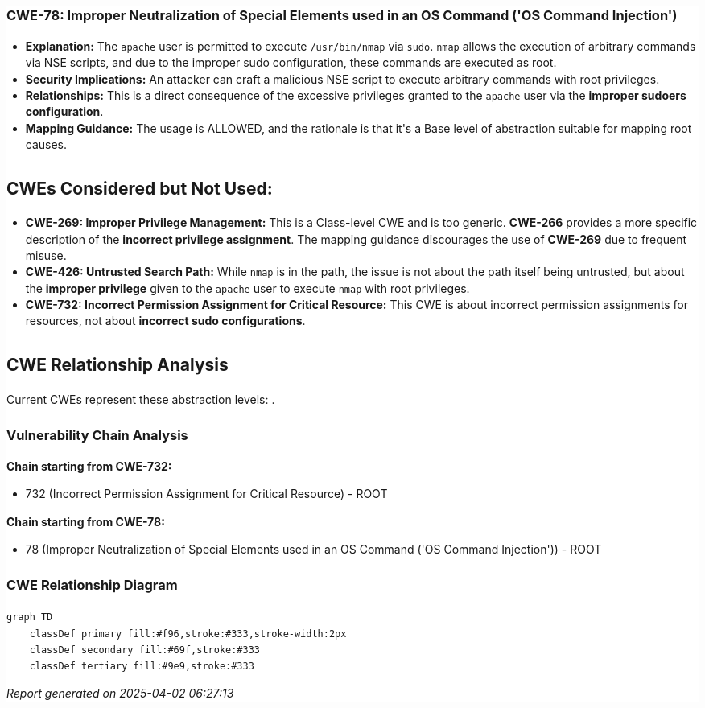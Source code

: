 ### CWE-78: Improper Neutralization of Special Elements used in an OS Command ('OS Command Injection')
*   **Explanation:** The `apache` user is permitted to execute `/usr/bin/nmap` via `sudo`. `nmap` allows the execution of arbitrary commands via NSE scripts, and due to the improper sudo configuration, these commands are executed as root.
*   **Security Implications:** An attacker can craft a malicious NSE script to execute arbitrary commands with root privileges.
*   **Relationships:** This is a direct consequence of the excessive privileges granted to the `apache` user via the **improper sudoers configuration**.
*   **Mapping Guidance:** The usage is ALLOWED, and the rationale is that it's a Base level of abstraction suitable for mapping root causes.

## CWEs Considered but Not Used:

*   **CWE-269: Improper Privilege Management:** This is a Class-level CWE and is too generic. **CWE-266** provides a more specific description of the **incorrect privilege assignment**. The mapping guidance discourages the use of **CWE-269** due to frequent misuse.
*   **CWE-426: Untrusted Search Path:** While `nmap` is in the path, the issue is not about the path itself being untrusted, but about the **improper privilege** given to the `apache` user to execute `nmap` with root privileges.
*   **CWE-732: Incorrect Permission Assignment for Critical Resource:** This CWE is about incorrect permission assignments for resources, not about **incorrect sudo configurations**.


## CWE Relationship Analysis

Current CWEs represent these abstraction levels: .


### Vulnerability Chain Analysis

**Chain starting from CWE-732:**
- 732 (Incorrect Permission Assignment for Critical Resource) - ROOT


**Chain starting from CWE-78:**
- 78 (Improper Neutralization of Special Elements used in an OS Command ('OS Command Injection')) - ROOT



### CWE Relationship Diagram

```mermaid
graph TD
    classDef primary fill:#f96,stroke:#333,stroke-width:2px
    classDef secondary fill:#69f,stroke:#333
    classDef tertiary fill:#9e9,stroke:#333
```



*Report generated on 2025-04-02 06:27:13*
